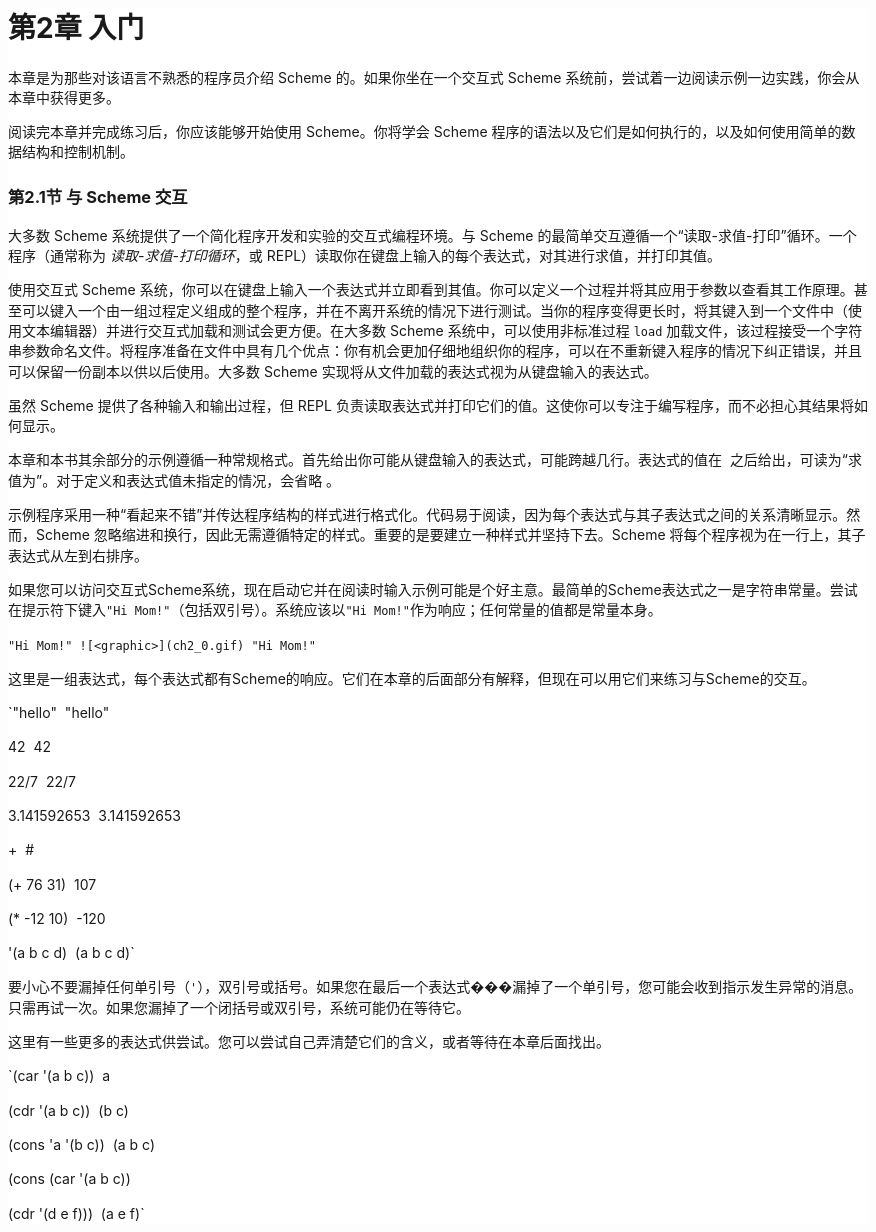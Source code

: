 # 第2章 入门

本章是为那些对该语言不熟悉的程序员介绍 Scheme 的。如果你坐在一个交互式 Scheme 系统前，尝试着一边阅读示例一边实践，你会从本章中获得更多。

阅读完本章并完成练习后，你应该能够开始使用 Scheme。你将学会 Scheme 程序的语法以及它们是如何执行的，以及如何使用简单的数据结构和控制机制。

### 第2.1节 与 Scheme 交互

大多数 Scheme 系统提供了一个简化程序开发和实验的交互式编程环境。与 Scheme 的最简单交互遵循一个“读取-求值-打印”循环。一个程序（通常称为 *读取-求值-打印循环*，或 REPL）读取你在键盘上输入的每个表达式，对其进行求值，并打印其值。

使用交互式 Scheme 系统，你可以在键盘上输入一个表达式并立即看到其值。你可以定义一个过程并将其应用于参数以查看其工作原理。甚至可以键入一个由一组过程定义组成的整个程序，并在不离开系统的情况下进行测试。当你的程序变得更长时，将其键入到一个文件中（使用文本编辑器）并进行交互式加载和测试会更方便。在大多数 Scheme 系统中，可以使用非标准过程 `load` 加载文件，该过程接受一个字符串参数命名文件。将程序准备在文件中具有几个优点：你有机会更加仔细地组织你的程序，可以在不重新键入程序的情况下纠正错误，并且可以保留一份副本以供以后使用。大多数 Scheme 实现将从文件加载的表达式视为从键盘输入的表达式。

虽然 Scheme 提供了各种输入和输出过程，但 REPL 负责读取表达式并打印它们的值。这使你可以专注于编写程序，而不必担心其结果将如何显示。

本章和本书其余部分的示例遵循一种常规格式。首先给出你可能从键盘输入的表达式，可能跨越几行。表达式的值在 ![<graphic>](ch2_0.gif) 之后给出，可读为“求值为”。对于定义和表达式值未指定的情况，会省略 ![<graphic>](ch2_0.gif)。

示例程序采用一种“看起来不错”并传达程序结构的样式进行格式化。代码易于阅读，因为每个表达式与其子表达式之间的关系清晰显示。然而，Scheme 忽略缩进和换行，因此无需遵循特定的样式。重要的是要建立一种样式并坚持下去。Scheme 将每个程序视为在一行上，其子表达式从左到右排序。

如果您可以访问交互式Scheme系统，现在启动它并在阅读时输入示例可能是个好主意。最简单的Scheme表达式之一是字符串常量。尝试在提示符下键入`"Hi Mom!"`（包括双引号）。系统应该以`"Hi Mom!"`作为响应；任何常量的值都是常量本身。

`"Hi Mom!" ![<graphic>](ch2_0.gif) "Hi Mom!"`

这里是一组表达式，每个表达式都有Scheme的响应。它们在本章的后面部分有解释，但现在可以用它们来练习与Scheme的交互。

`"hello" ![<graphic>](ch2_0.gif) "hello"

42 ![<graphic>](ch2_0.gif) 42

22/7 ![<graphic>](ch2_0.gif) 22/7

3.141592653 ![<graphic>](ch2_0.gif) 3.141592653

+ ![<graphic>](ch2_0.gif) #<procedure>

(+ 76 31) ![<graphic>](ch2_0.gif) 107

(* -12 10) ![<graphic>](ch2_0.gif) -120

'(a b c d) ![<graphic>](ch2_0.gif) (a b c d)`

要小心不要漏掉任何单引号（`'`），双引号或括号。如果您在最后一个表达式���漏掉了一个单引号，您可能会收到指示发生异常的消息。只需再试一次。如果您漏掉了一个闭括号或双引号，系统可能仍在等待它。

这里有一些更多的表达式供尝试。您可以尝试自己弄清楚它们的含义，或者等待在本章后面找出。

`(car '(a b c)) ![<graphic>](ch2_0.gif) a

(cdr '(a b c)) ![<graphic>](ch2_0.gif) (b c)

(cons 'a '(b c)) ![<graphic>](ch2_0.gif) (a b c)

(cons (car '(a b c))

(cdr '(d e f))) ![<graphic>](ch2_0.gif) (a e f)`
